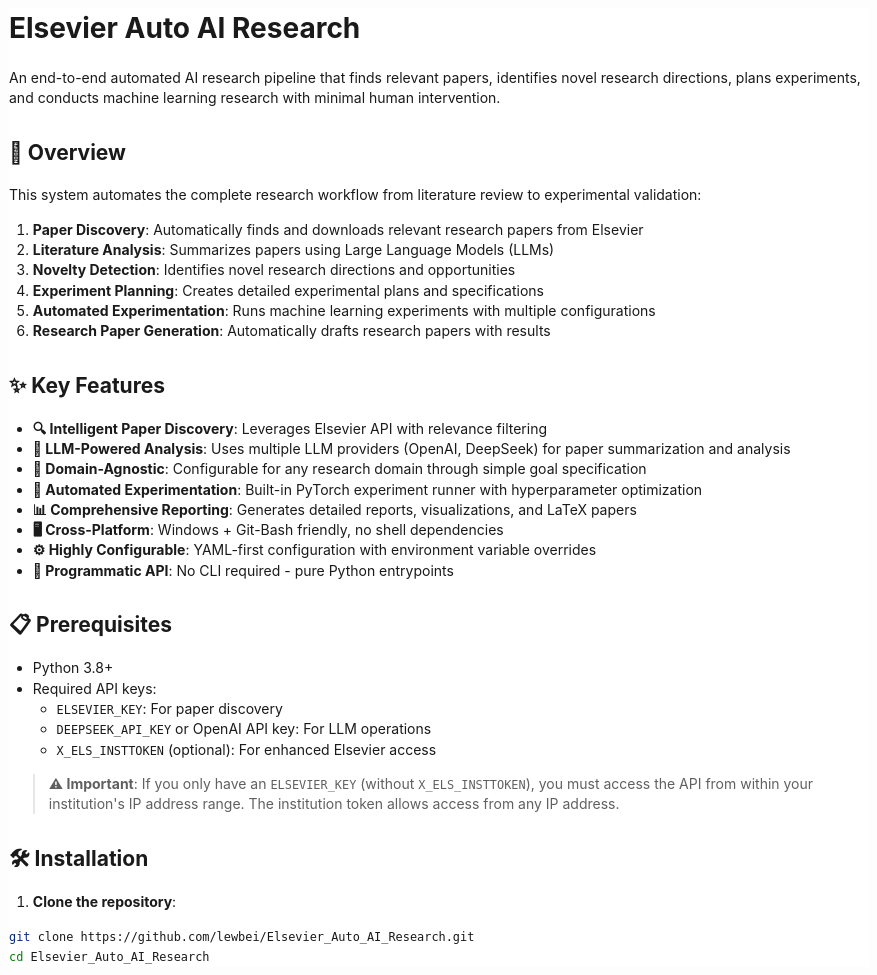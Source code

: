 # Elsevier Auto AI Research

An end-to-end automated AI research pipeline that finds relevant papers, identifies novel research directions, plans experiments, and conducts machine learning research with minimal human intervention.

## 🚀 Overview

This system automates the complete research workflow from literature review to experimental validation:

1. **Paper Discovery**: Automatically finds and downloads relevant research papers from Elsevier
2. **Literature Analysis**: Summarizes papers using Large Language Models (LLMs)
3. **Novelty Detection**: Identifies novel research directions and opportunities
4. **Experiment Planning**: Creates detailed experimental plans and specifications
5. **Automated Experimentation**: Runs machine learning experiments with multiple configurations
6. **Research Paper Generation**: Automatically drafts research papers with results

## ✨ Key Features

- **🔍 Intelligent Paper Discovery**: Leverages Elsevier API with relevance filtering
- **🤖 LLM-Powered Analysis**: Uses multiple LLM providers (OpenAI, DeepSeek) for paper summarization and analysis
- **🎯 Domain-Agnostic**: Configurable for any research domain through simple goal specification
- **🔬 Automated Experimentation**: Built-in PyTorch experiment runner with hyperparameter optimization
- **📊 Comprehensive Reporting**: Generates detailed reports, visualizations, and LaTeX papers
- **🖥️ Cross-Platform**: Windows + Git-Bash friendly, no shell dependencies
- **⚙️ Highly Configurable**: YAML-first configuration with environment variable overrides
- **🧪 Programmatic API**: No CLI required - pure Python entrypoints

## 📋 Prerequisites

- Python 3.8+
- Required API keys:
  - `ELSEVIER_KEY`: For paper discovery
  - `DEEPSEEK_API_KEY` or OpenAI API key: For LLM operations
  - `X_ELS_INSTTOKEN` (optional): For enhanced Elsevier access

> **⚠️ Important**: If you only have an `ELSEVIER_KEY` (without `X_ELS_INSTTOKEN`), you must access the API from within your institution's IP address range. The institution token allows access from any IP address.

## 🛠️ Installation

1. **Clone the repository**:
```bash
git clone https://github.com/lewbei/Elsevier_Auto_AI_Research.git
cd Elsevier_Auto_AI_Research
```
